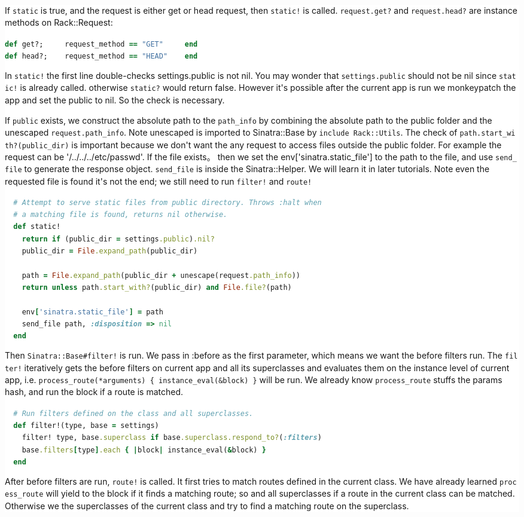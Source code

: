 If `static` is true, and the request is either get or head request, then `static!` is called. `request.get?` and `request.head?` are instance methods on Rack::Request:

```ruby
def get?;     request_method == "GET"     end
def head?;    request_method == "HEAD"    end
```

In `static!` the first line double-checks settings.public is not nil. You may wonder that `settings.public` should not be nil since `static!` is already called. otherwise `static?` would return false. However it's possible after the current app is run we monkeypatch the app and set the public to nil. So the check is necessary.

If `public` exists, we construct the absolute path to the `path_info` by combining the absolute path to the public folder and the unescaped `request.path_info`. Note unescaped is imported to Sinatra::Base by `include Rack::Utils`. The check of `path.start_with?(public_dir)` is important because we don't want the any request to access files outside the public folder. For example the request can be '/../../../etc/passwd'. If the file exists。 then we set the env['sinatra.static_file'] to the path to the file, and use `send_file` to generate the response object. `send_file` is inside the Sinatra::Helper. We will learn it in later tutorials. Note even the requested file is found it's not the end; we still need to run `filter!` and `route!`

```ruby
  # Attempt to serve static files from public directory. Throws :halt when
  # a matching file is found, returns nil otherwise.
  def static!
    return if (public_dir = settings.public).nil?
    public_dir = File.expand_path(public_dir)

    path = File.expand_path(public_dir + unescape(request.path_info))
    return unless path.start_with?(public_dir) and File.file?(path)

    env['sinatra.static_file'] = path
    send_file path, :disposition => nil
  end
```

Then `Sinatra::Base#filter!` is run. We pass in :before as the first parameter, which means we want the before filters run. The `filter!` iteratively gets the before filters on current app and all its superclasses and evaluates them on the instance level of current app, i.e. `process_route(*arguments) { instance_eval(&block) }` will be run. We already know `process_route` stuffs the params hash, and run the block if a route is matched.

```ruby
  # Run filters defined on the class and all superclasses.
  def filter!(type, base = settings)
    filter! type, base.superclass if base.superclass.respond_to?(:filters)
    base.filters[type].each { |block| instance_eval(&block) }
  end
```

After before filters are run, `route!` is called. It first tries to match routes defined in the current class. We have already learned `process_route` will yield to the block if it finds a matching route; so  and all superclasses if a route in the current class can be matched. Otherwise we the superclasses of the current class and try to find a matching route on the superclass.
